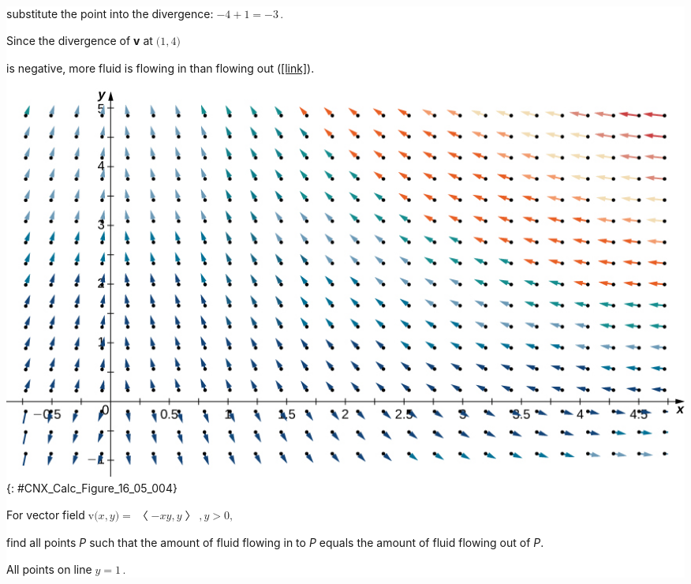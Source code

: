 substitute the point into the divergence: <math xmlns="http://www.w3.org/1998/Math/MathML"><mrow><mn>−4</mn><mo>+</mo><mn>1</mn><mo>=</mo><mn>−3</mn><mo>.</mo></mrow></math>

 Since the divergence of **v** at <math xmlns="http://www.w3.org/1998/Math/MathML"><mrow><mo stretchy="false">(</mo><mn>1</mn><mo>,</mo><mn>4</mn><mo stretchy="false">)</mo></mrow></math>

 is negative, more fluid is flowing in than flowing out ([[link]](#CNX_Calc_Figure_16_05_004)).

![A vector field in two dimensions with negative divergence at (1,4). The arrows are very flat but become more vertical closer to the y axis. Above the x axis, the arrows point up and towards the y axis on either side of it. Below the x axis, the arrows point down and away from the y axis on either side of it.](../resources/CNX_Calc_Figure_16_05_004.jpg "Vector field v(x,y)=&#x2329;&#x2212;xy,y&#x232A; has negative divergence at (1,4)."){: #CNX_Calc_Figure_16_05_004}


</div>
</div>
</div>

<div data-type="note" class="note checkpoint">
<div data-type="exercise" class="exercise">
<div data-type="problem" class="problem" markdown="1">
For vector field <math xmlns="http://www.w3.org/1998/Math/MathML"><mrow><mstyle mathvariant="bold" mathsize="normal"><mtext>v</mtext></mstyle><mo stretchy="false">(</mo><mi>x</mi><mo>,</mo><mi>y</mi><mo stretchy="false">)</mo><mo>=</mo><mrow><mo>〈</mo><mrow><mtext>−</mtext><mi>x</mi><mi>y</mi><mo>,</mo><mi>y</mi></mrow><mo>〉</mo></mrow><mo>,</mo><mi>y</mi><mo>&gt;</mo><mn>0</mn><mo>,</mo></mrow></math>

 find all points *P* such that the amount of fluid flowing in to *P* equals the amount of fluid flowing out of *P*.

</div>
<div data-type="solution" class="solution" markdown="1">
All points on line <math xmlns="http://www.w3.org/1998/Math/MathML"><mrow><mi>y</mi><mo>=</mo><mn>1</mn><mo>.</mo></mrow></math>
